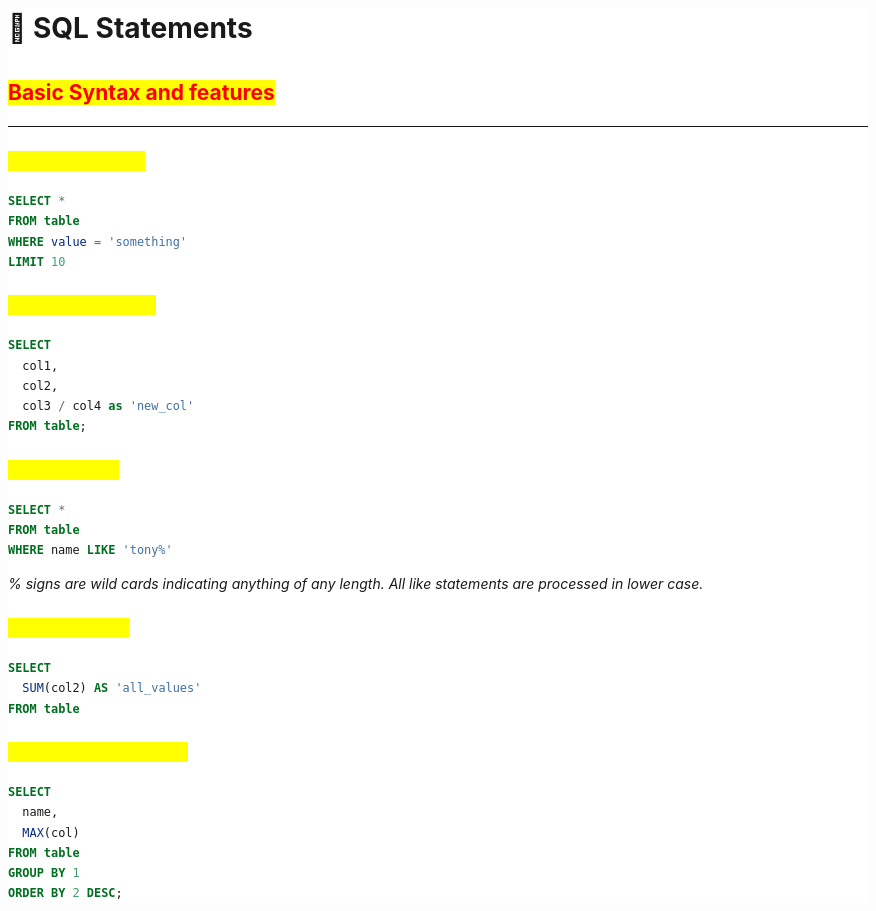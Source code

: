 # 🐬 SQL Statements

## <mark style="color:red;">Basic Syntax and features</mark>

***

### <mark style="color:yellow;">Selecting all data</mark>

```sql
SELECT *
FROM table
WHERE value = 'something'
LIMIT 10
```

### <mark style="color:yellow;">Selecting columns</mark>

```sql
SELECT
  col1,
  col2,
  col3 / col4 as 'new_col'
FROM table;
```

### <mark style="color:yellow;">Like Selection</mark>

```sql
SELECT *
FROM table
WHERE name LIKE 'tony%'
```

_% signs are wild cards indicating anything of any length. All like statements are processed in lower case._

### <mark style="color:yellow;">Basic Grouping</mark>

```sql
SELECT
  SUM(col2) AS 'all_values'
FROM table
```

### <mark style="color:yellow;">Grouping and ordering</mark>

```sql
SELECT
  name,
  MAX(col)
FROM table
GROUP BY 1
ORDER BY 2 DESC;
```
